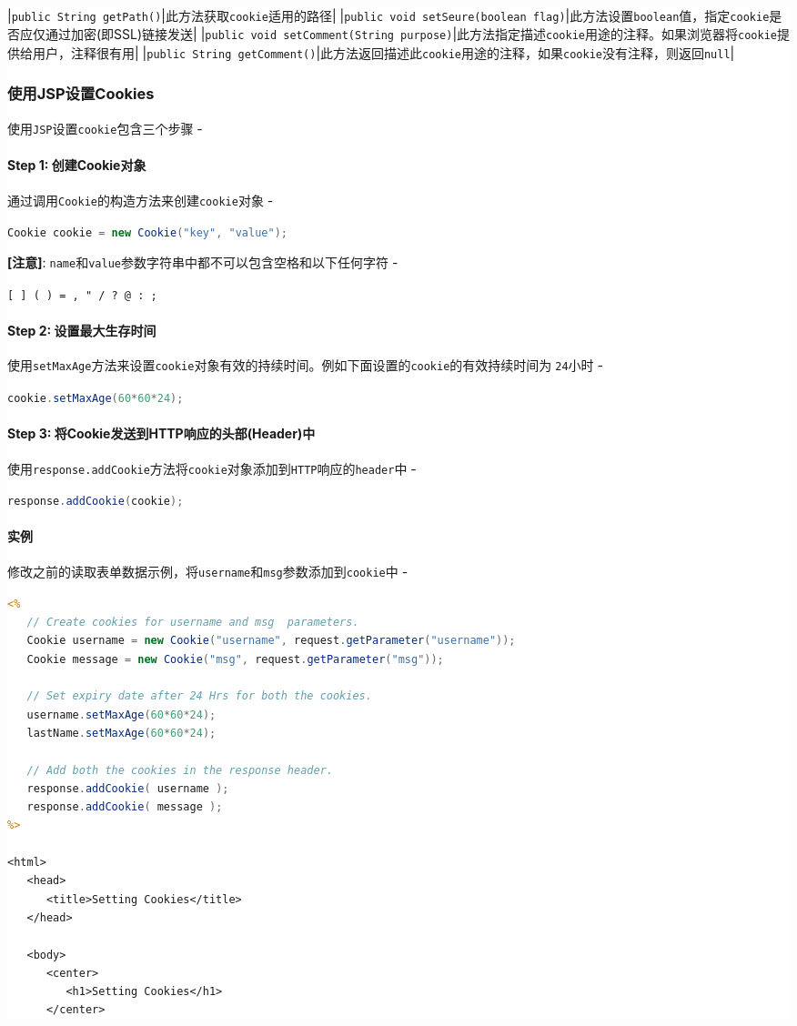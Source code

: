 |``public String getPath()``|此方法获取``cookie``适用的路径|
|``public void setSeure(boolean flag)``|此方法设置``boolean``值，指定``cookie``是否应仅通过加密(即SSL)链接发送|
|``public void setComment(String purpose)``|此方法指定描述``cookie``用途的注释。如果浏览器将``cookie``提供给用户，注释很有用|
|``public String getComment()``|此方法返回描述此``cookie``用途的注释，如果``cookie``没有注释，则返回``null``|

### 使用JSP设置Cookies

使用``JSP``设置``cookie``包含三个步骤 - 

#### Step 1: 创建Cookie对象

通过调用``Cookie``的构造方法来创建``cookie``对象 - 

```java
Cookie cookie = new Cookie("key", "value");
```

**[注意]**: ``name``和``value``参数字符串中都不可以包含空格和以下任何字符 - 

```txt
[ ] ( ) = , " / ? @ : ;
```

#### Step 2: 设置最大生存时间

使用``setMaxAge``方法来设置``cookie``对象有效的持续时间。例如下面设置的``cookie``的有效持续时间为 ``24``小时 - 

```java
cookie.setMaxAge(60*60*24);
```

#### Step 3: 将Cookie发送到HTTP响应的头部(Header)中

使用``response.addCookie``方法将``cookie``对象添加到``HTTP``响应的``header``中 - 

```java
response.addCookie(cookie);
```

#### 实例

修改之前的读取表单数据示例，将``username``和``msg``参数添加到``cookie``中 - 

```jsp
<%
   // Create cookies for username and msg  parameters.
   Cookie username = new Cookie("username", request.getParameter("username"));
   Cookie message = new Cookie("msg", request.getParameter("msg"));
   
   // Set expiry date after 24 Hrs for both the cookies.
   username.setMaxAge(60*60*24); 
   lastName.setMaxAge(60*60*24); 
   
   // Add both the cookies in the response header.
   response.addCookie( username );
   response.addCookie( message );
%>

<html>
   <head>
      <title>Setting Cookies</title>
   </head>
   
   <body>
      <center>
         <h1>Setting Cookies</h1>
      </center>
```